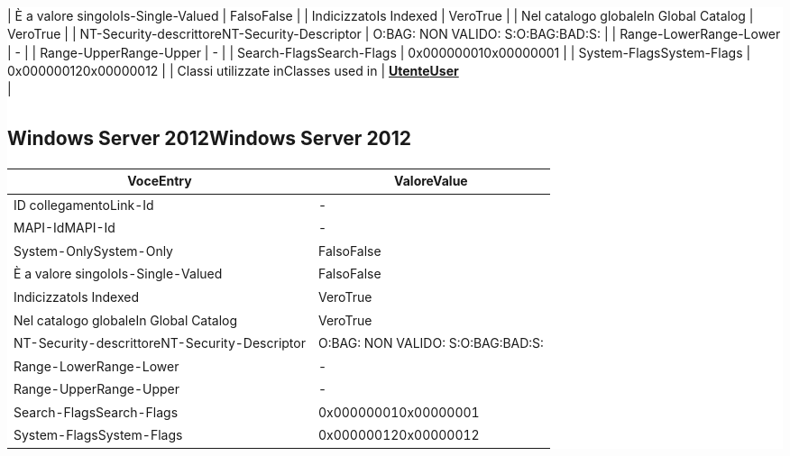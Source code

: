 | <span data-ttu-id="16487-228">È a valore singolo</span><span class="sxs-lookup"><span data-stu-id="16487-228">Is-Single-Valued</span></span>       | <span data-ttu-id="16487-229">Falso</span><span class="sxs-lookup"><span data-stu-id="16487-229">False</span></span>                             |
| <span data-ttu-id="16487-230">Indicizzato</span><span class="sxs-lookup"><span data-stu-id="16487-230">Is Indexed</span></span>             | <span data-ttu-id="16487-231">Vero</span><span class="sxs-lookup"><span data-stu-id="16487-231">True</span></span>                              |
| <span data-ttu-id="16487-232">Nel catalogo globale</span><span class="sxs-lookup"><span data-stu-id="16487-232">In Global Catalog</span></span>      | <span data-ttu-id="16487-233">Vero</span><span class="sxs-lookup"><span data-stu-id="16487-233">True</span></span>                              |
| <span data-ttu-id="16487-234">NT-Security-descrittore</span><span class="sxs-lookup"><span data-stu-id="16487-234">NT-Security-Descriptor</span></span> | <span data-ttu-id="16487-235">O:BAG: NON VALIDO: S:</span><span class="sxs-lookup"><span data-stu-id="16487-235">O:BAG:BAD:S:</span></span>                      |
| <span data-ttu-id="16487-236">Range-Lower</span><span class="sxs-lookup"><span data-stu-id="16487-236">Range-Lower</span></span>            | \-                                |
| <span data-ttu-id="16487-237">Range-Upper</span><span class="sxs-lookup"><span data-stu-id="16487-237">Range-Upper</span></span>            | \-                                |
| <span data-ttu-id="16487-238">Search-Flags</span><span class="sxs-lookup"><span data-stu-id="16487-238">Search-Flags</span></span>           | <span data-ttu-id="16487-239">0x00000001</span><span class="sxs-lookup"><span data-stu-id="16487-239">0x00000001</span></span>                        |
| <span data-ttu-id="16487-240">System-Flags</span><span class="sxs-lookup"><span data-stu-id="16487-240">System-Flags</span></span>           | <span data-ttu-id="16487-241">0x00000012</span><span class="sxs-lookup"><span data-stu-id="16487-241">0x00000012</span></span>                        |
| <span data-ttu-id="16487-242">Classi utilizzate in</span><span class="sxs-lookup"><span data-stu-id="16487-242">Classes used in</span></span>        | [<span data-ttu-id="16487-243">**Utente**</span><span class="sxs-lookup"><span data-stu-id="16487-243">**User**</span></span>](c-user.md)<br/> |



## <a name="windows-server-2012"></a><span data-ttu-id="16487-244">Windows Server 2012</span><span class="sxs-lookup"><span data-stu-id="16487-244">Windows Server 2012</span></span>



| <span data-ttu-id="16487-245">Voce</span><span class="sxs-lookup"><span data-stu-id="16487-245">Entry</span></span> | <span data-ttu-id="16487-246">Valore</span><span class="sxs-lookup"><span data-stu-id="16487-246">Value</span></span> |
|------------------------|-----------------------------------|
| <span data-ttu-id="16487-247">ID collegamento</span><span class="sxs-lookup"><span data-stu-id="16487-247">Link-Id</span></span>                | \-                                |
| <span data-ttu-id="16487-248">MAPI-Id</span><span class="sxs-lookup"><span data-stu-id="16487-248">MAPI-Id</span></span>                | \-                                |
| <span data-ttu-id="16487-249">System-Only</span><span class="sxs-lookup"><span data-stu-id="16487-249">System-Only</span></span>            | <span data-ttu-id="16487-250">Falso</span><span class="sxs-lookup"><span data-stu-id="16487-250">False</span></span>                             |
| <span data-ttu-id="16487-251">È a valore singolo</span><span class="sxs-lookup"><span data-stu-id="16487-251">Is-Single-Valued</span></span>       | <span data-ttu-id="16487-252">Falso</span><span class="sxs-lookup"><span data-stu-id="16487-252">False</span></span>                             |
| <span data-ttu-id="16487-253">Indicizzato</span><span class="sxs-lookup"><span data-stu-id="16487-253">Is Indexed</span></span>             | <span data-ttu-id="16487-254">Vero</span><span class="sxs-lookup"><span data-stu-id="16487-254">True</span></span>                              |
| <span data-ttu-id="16487-255">Nel catalogo globale</span><span class="sxs-lookup"><span data-stu-id="16487-255">In Global Catalog</span></span>      | <span data-ttu-id="16487-256">Vero</span><span class="sxs-lookup"><span data-stu-id="16487-256">True</span></span>                              |
| <span data-ttu-id="16487-257">NT-Security-descrittore</span><span class="sxs-lookup"><span data-stu-id="16487-257">NT-Security-Descriptor</span></span> | <span data-ttu-id="16487-258">O:BAG: NON VALIDO: S:</span><span class="sxs-lookup"><span data-stu-id="16487-258">O:BAG:BAD:S:</span></span>                      |
| <span data-ttu-id="16487-259">Range-Lower</span><span class="sxs-lookup"><span data-stu-id="16487-259">Range-Lower</span></span>            | \-                                |
| <span data-ttu-id="16487-260">Range-Upper</span><span class="sxs-lookup"><span data-stu-id="16487-260">Range-Upper</span></span>            | \-                                |
| <span data-ttu-id="16487-261">Search-Flags</span><span class="sxs-lookup"><span data-stu-id="16487-261">Search-Flags</span></span>           | <span data-ttu-id="16487-262">0x00000001</span><span class="sxs-lookup"><span data-stu-id="16487-262">0x00000001</span></span>                        |
| <span data-ttu-id="16487-263">System-Flags</span><span class="sxs-lookup"><span data-stu-id="16487-263">System-Flags</span></span>           | <span data-ttu-id="16487-264">0x00000012</span><span class="sxs-lookup"><span data-stu-id="16487-264">0x00000012</span></span>                        |